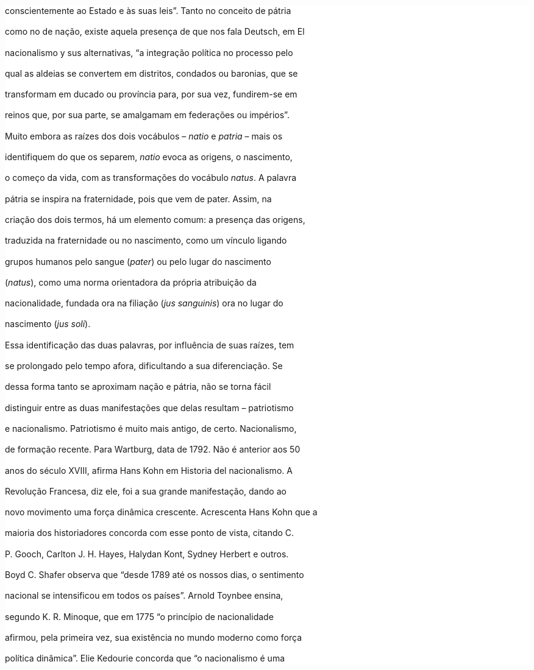 conscientemente ao Estado e às suas leis”. Tanto no conceito de pátria

como no de nação, existe aquela presença de que nos fala Deutsch, em El

nacionalismo y sus alternativas, “a integração política no processo pelo

qual as aldeias se convertem em distritos, condados ou baronias, que se

transformam em ducado ou província para, por sua vez, fundirem-se em

reinos que, por sua parte, se amalgamam em federações ou impérios”.



Muito embora as raízes dos dois vocábulos – *natio* e *patria* – mais os

identifiquem do que os separem, *natio* evoca as origens, o nascimento,

o começo da vida, com as transformações do vocábulo *natus*. A palavra

pátria se inspira na fraternidade, pois que vem de pater. Assim, na

criação dos dois termos, há um elemento comum: a presença das origens,

traduzida na fraternidade ou no nascimento, como um vínculo ligando

grupos humanos pelo sangue (*pater*) ou pelo lugar do nascimento

(*natus*), como uma norma orientadora da própria atribuição da

nacionalidade, fundada ora na filiação (*jus sanguinis*) ora no lugar do

nascimento (*jus soli*).



Essa identificação das duas palavras, por influência de suas raízes, tem

se prolongado pelo tempo afora, dificultando a sua diferenciação. Se

dessa forma tanto se aproximam nação e pátria, não se torna fácil

distinguir entre as duas manifestações que delas resultam – patriotismo

e nacionalismo. Patriotismo é muito mais antigo, de certo. Nacionalismo,

de formação recente. Para Wartburg, data de 1792. Não é anterior aos 50

anos do século XVIII, afirma Hans Kohn em Historia del nacionalismo. A

Revolução Francesa, diz ele, foi a sua grande manifestação, dando ao

novo movimento uma força dinâmica crescente. Acrescenta Hans Kohn que a

maioria dos historiadores concorda com esse ponto de vista, citando C.

P. Gooch, Carlton J. H. Hayes, Halydan Kont, Sydney Herbert e outros.

Boyd C. Shafer observa que “desde 1789 até os nossos dias, o sentimento

nacional se intensificou em todos os países”. Arnold Toynbee ensina,

segundo K. R. Minoque, que em 1775 “o princípio de nacionalidade

afirmou, pela primeira vez, sua existência no mundo moderno como força

política dinâmica”. Elie Kedourie concorda que “o nacionalismo é uma
